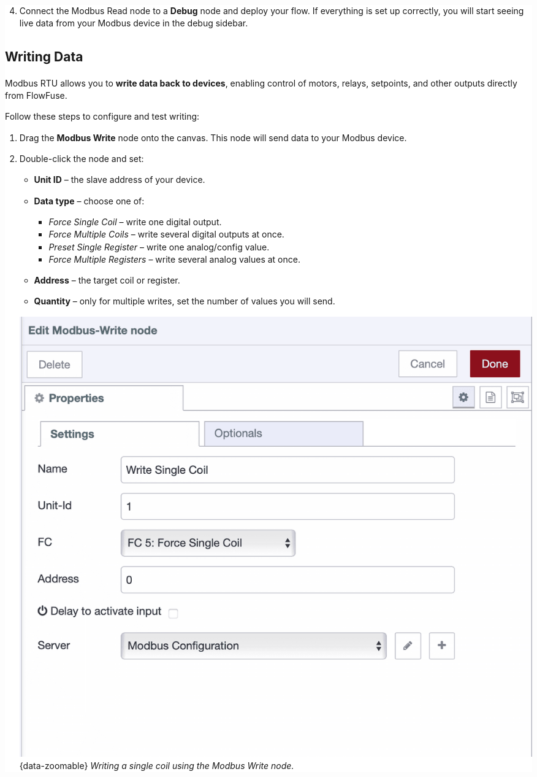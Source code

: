 4. Connect the Modbus Read node to a **Debug** node and deploy your flow. If everything is set up correctly, you will start seeing live data from your Modbus device in the debug sidebar.

## Writing Data

Modbus RTU allows you to **write data back to devices**, enabling control of motors, relays, setpoints, and other outputs directly from FlowFuse.

Follow these steps to configure and test writing:

1. Drag the **Modbus Write** node onto the canvas. This node will send data to your Modbus device.

2. Double-click the node and set:

   * **Unit ID** – the slave address of your device.
   * **Data type** – choose one of:

     * *Force Single Coil* – write one digital output.
     * *Force Multiple Coils* – write several digital outputs at once.
     * *Preset Single Register* – write one analog/config value.
     * *Force Multiple Registers* – write several analog values at once.
   * **Address** – the target coil or register.
   * **Quantity** – only for multiple writes, set the number of values you will send.

   ![Writing a single coil using the Modbus Write node.](./images/write-single-coil.png){data-zoomable}
   _Writing a single coil using the Modbus Write node._
